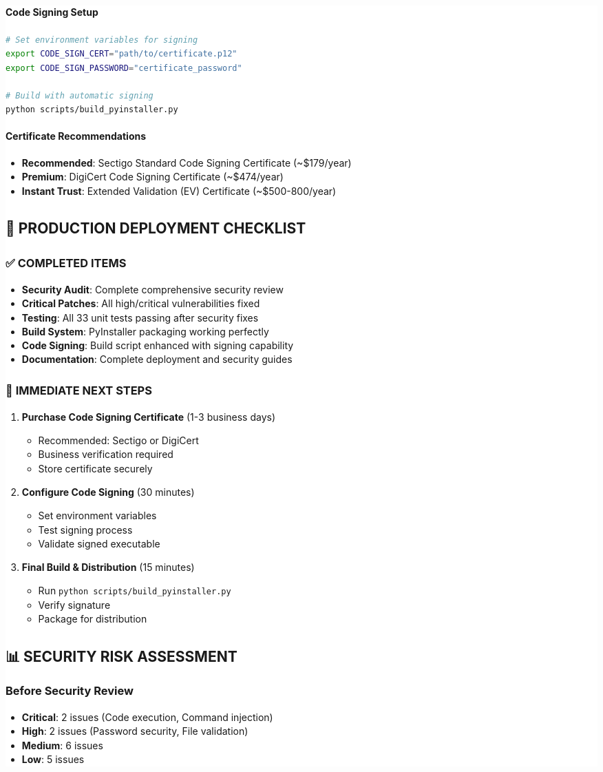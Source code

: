 #### Code Signing Setup
```bash
# Set environment variables for signing
export CODE_SIGN_CERT="path/to/certificate.p12"
export CODE_SIGN_PASSWORD="certificate_password"

# Build with automatic signing
python scripts/build_pyinstaller.py
```

#### Certificate Recommendations
- **Recommended**: Sectigo Standard Code Signing Certificate (~$179/year)
- **Premium**: DigiCert Code Signing Certificate (~$474/year)
- **Instant Trust**: Extended Validation (EV) Certificate (~$500-800/year)

## 🚀 PRODUCTION DEPLOYMENT CHECKLIST

### ✅ **COMPLETED ITEMS**

- **Security Audit**: Complete comprehensive security review
- **Critical Patches**: All high/critical vulnerabilities fixed
- **Testing**: All 33 unit tests passing after security fixes
- **Build System**: PyInstaller packaging working perfectly
- **Code Signing**: Build script enhanced with signing capability
- **Documentation**: Complete deployment and security guides

### 🎯 **IMMEDIATE NEXT STEPS**

1. **Purchase Code Signing Certificate** (1-3 business days)
   - Recommended: Sectigo or DigiCert
   - Business verification required
   - Store certificate securely

2. **Configure Code Signing** (30 minutes)
   - Set environment variables
   - Test signing process
   - Validate signed executable

3. **Final Build & Distribution** (15 minutes)
   - Run `python scripts/build_pyinstaller.py` 
   - Verify signature
   - Package for distribution

## 📊 SECURITY RISK ASSESSMENT

### Before Security Review
- **Critical**: 2 issues (Code execution, Command injection)
- **High**: 2 issues (Password security, File validation)
- **Medium**: 6 issues 
- **Low**: 5 issues
